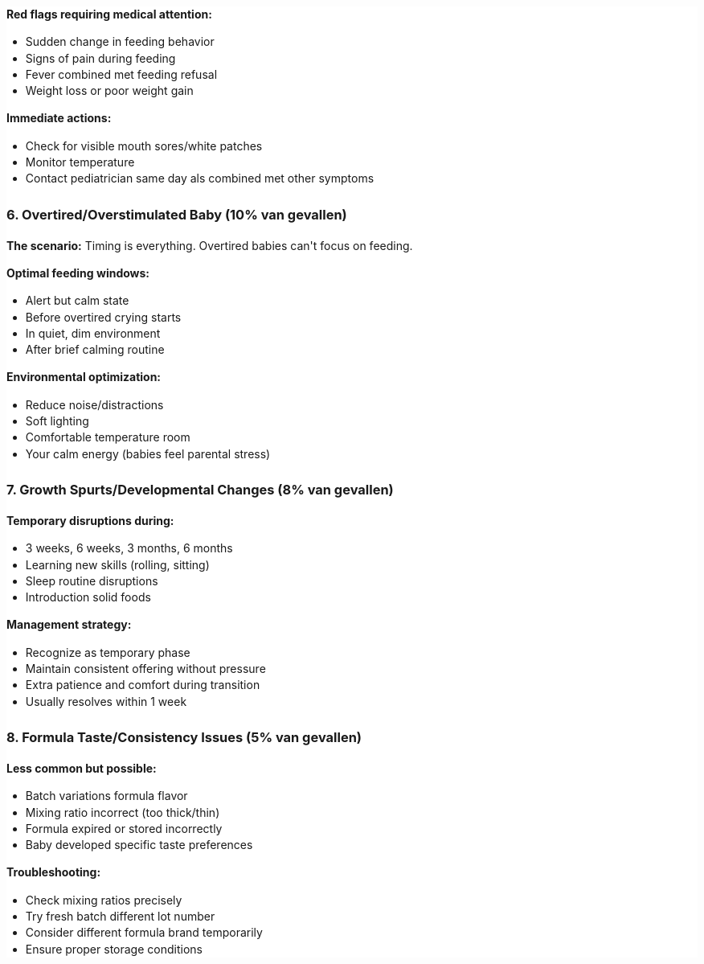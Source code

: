 **Red flags requiring medical attention:**
- Sudden change in feeding behavior
- Signs of pain during feeding
- Fever combined met feeding refusal  
- Weight loss or poor weight gain

**Immediate actions:**
- Check for visible mouth sores/white patches
- Monitor temperature
- Contact pediatrician same day als combined met other symptoms

### 6. Overtired/Overstimulated Baby (10% van gevallen)
**The scenario:** Timing is everything. Overtired babies can't focus on feeding.

**Optimal feeding windows:**
- Alert but calm state
- Before overtired crying starts
- In quiet, dim environment
- After brief calming routine

**Environmental optimization:**
- Reduce noise/distractions  
- Soft lighting  
- Comfortable temperature room
- Your calm energy (babies feel parental stress)

### 7. Growth Spurts/Developmental Changes (8% van gevallen)
**Temporary disruptions during:**
- 3 weeks, 6 weeks, 3 months, 6 months
- Learning new skills (rolling, sitting)
- Sleep routine disruptions
- Introduction solid foods

**Management strategy:**
- Recognize as temporary phase
- Maintain consistent offering without pressure
- Extra patience and comfort during transition
- Usually resolves within 1 week

### 8. Formula Taste/Consistency Issues (5% van gevallen)  
**Less common but possible:**
- Batch variations formula flavor
- Mixing ratio incorrect (too thick/thin)
- Formula expired or stored incorrectly
- Baby developed specific taste preferences

**Troubleshooting:**
- Check mixing ratios precisely
- Try fresh batch different lot number
- Consider different formula brand temporarily
- Ensure proper storage conditions
